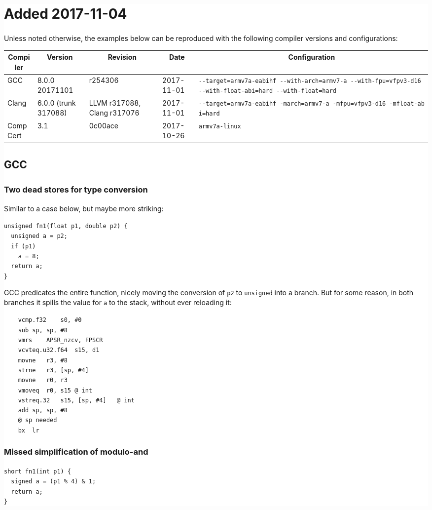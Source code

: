 
# Added 2017-11-04

Unless noted otherwise, the examples below can be reproduced with the
following compiler versions and configurations:

Compiler | Version | Revision | Date | Configuration
---------|---------|----------|------|--------------
GCC      | 8.0.0 20171101 | r254306 | 2017-11-01 | `--target=armv7a-eabihf --with-arch=armv7-a --with-fpu=vfpv3-d16 --with-float-abi=hard --with-float=hard`
Clang    | 6.0.0 (trunk 317088) | LLVM r317088, Clang r317076 | 2017-11-01 | `--target=armv7a-eabihf -march=armv7-a -mfpu=vfpv3-d16 -mfloat-abi=hard`
CompCert | 3.1 | 0c00ace | 2017-10-26 | `armv7a-linux`

## GCC

### Two dead stores for type conversion

Similar to a case below, but maybe more striking:
```
unsigned fn1(float p1, double p2) {
  unsigned a = p2;
  if (p1)
    a = 8;
  return a;
}
```

GCC predicates the entire function, nicely moving the conversion of `p2` to
`unsigned` into a branch. But for some reason, in both branches it spills
the value for `a` to the stack, without ever reloading it:
```
    vcmp.f32    s0, #0
    sub sp, sp, #8
    vmrs    APSR_nzcv, FPSCR
    vcvteq.u32.f64  s15, d1
    movne   r3, #8
    strne   r3, [sp, #4]
    movne   r0, r3
    vmoveq  r0, s15 @ int
    vstreq.32   s15, [sp, #4]   @ int
    add sp, sp, #8
    @ sp needed
    bx  lr
```

### Missed simplification of modulo-and

```
short fn1(int p1) {
  signed a = (p1 % 4) & 1;
  return a;
}
```
